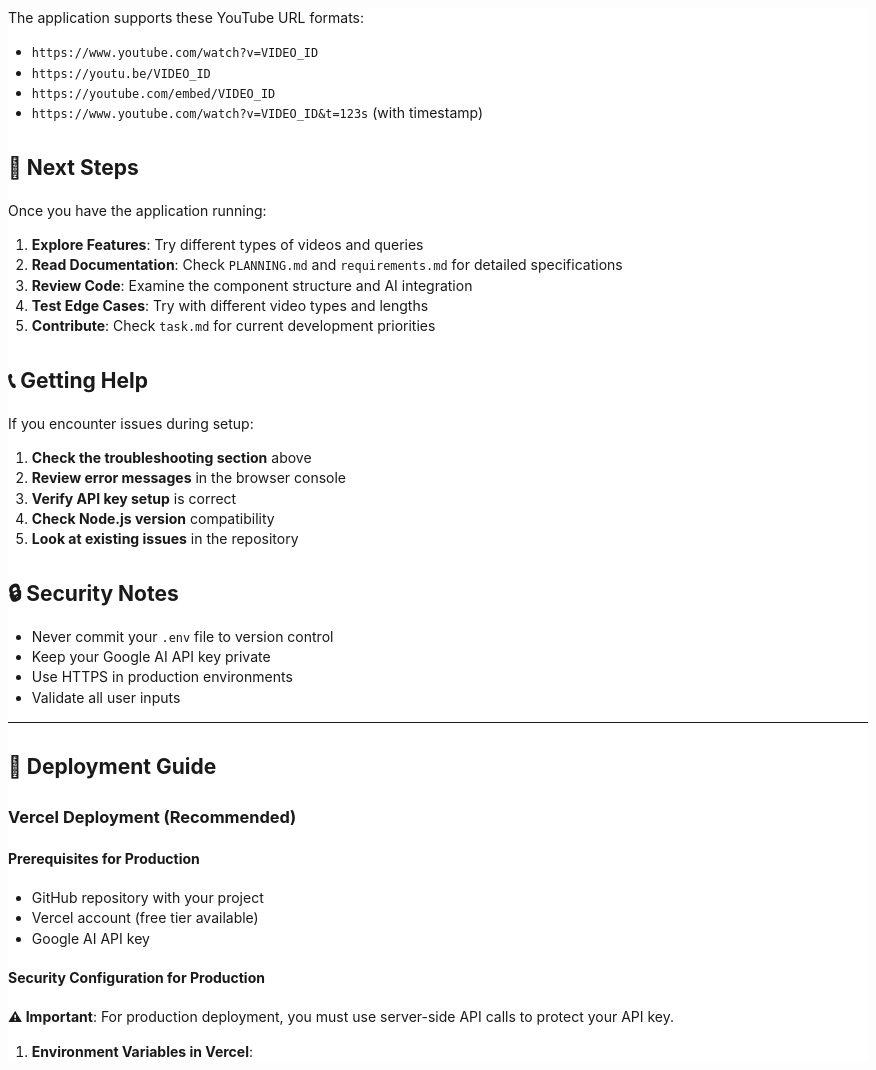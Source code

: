 The application supports these YouTube URL formats:

- `https://www.youtube.com/watch?v=VIDEO_ID`
- `https://youtu.be/VIDEO_ID`
- `https://youtube.com/embed/VIDEO_ID`
- `https://www.youtube.com/watch?v=VIDEO_ID&t=123s` (with timestamp)

## 🚀 Next Steps

Once you have the application running:

1. **Explore Features**: Try different types of videos and queries
2. **Read Documentation**: Check `PLANNING.md` and `requirements.md` for detailed specifications
3. **Review Code**: Examine the component structure and AI integration
4. **Test Edge Cases**: Try with different video types and lengths
5. **Contribute**: Check `task.md` for current development priorities

## 📞 Getting Help

If you encounter issues during setup:

1. **Check the troubleshooting section** above
2. **Review error messages** in the browser console
3. **Verify API key setup** is correct
4. **Check Node.js version** compatibility
5. **Look at existing issues** in the repository

## 🔒 Security Notes

- Never commit your `.env` file to version control
- Keep your Google AI API key private
- Use HTTPS in production environments
- Validate all user inputs

---

## 🚀 Deployment Guide

### Vercel Deployment (Recommended)

#### Prerequisites for Production

- GitHub repository with your project
- Vercel account (free tier available)
- Google AI API key

#### Security Configuration for Production

**⚠️ Important**: For production deployment, you must use server-side API calls to protect your API key.

1. **Environment Variables in Vercel**:
